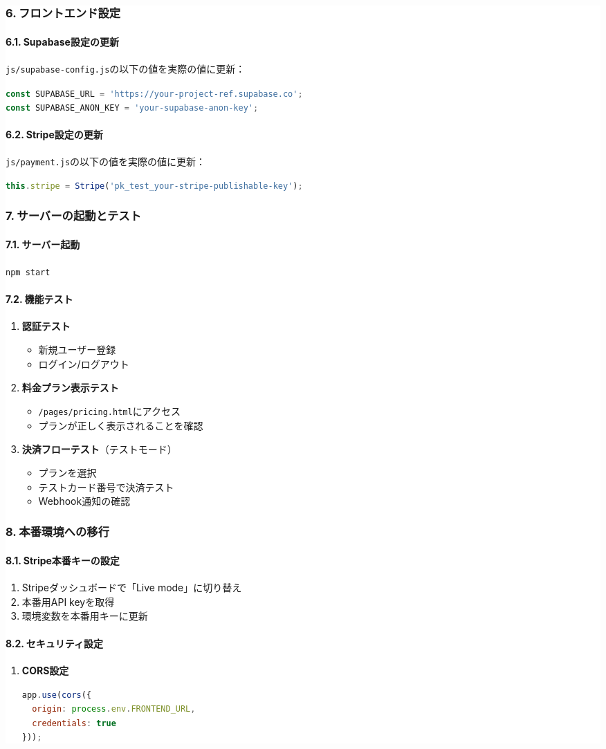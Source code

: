 ### 6. フロントエンド設定

#### 6.1. Supabase設定の更新

`js/supabase-config.js`の以下の値を実際の値に更新：

```javascript
const SUPABASE_URL = 'https://your-project-ref.supabase.co';
const SUPABASE_ANON_KEY = 'your-supabase-anon-key';
```

#### 6.2. Stripe設定の更新

`js/payment.js`の以下の値を実際の値に更新：

```javascript
this.stripe = Stripe('pk_test_your-stripe-publishable-key');
```

### 7. サーバーの起動とテスト

#### 7.1. サーバー起動

```bash
npm start
```

#### 7.2. 機能テスト

1. **認証テスト**
   - 新規ユーザー登録
   - ログイン/ログアウト

2. **料金プラン表示テスト**
   - `/pages/pricing.html`にアクセス
   - プランが正しく表示されることを確認

3. **決済フローテスト**（テストモード）
   - プランを選択
   - テストカード番号で決済テスト
   - Webhook通知の確認

### 8. 本番環境への移行

#### 8.1. Stripe本番キーの設定

1. Stripeダッシュボードで「Live mode」に切り替え
2. 本番用API keyを取得
3. 環境変数を本番用キーに更新

#### 8.2. セキュリティ設定

1. **CORS設定**
   ```javascript
   app.use(cors({
     origin: process.env.FRONTEND_URL,
     credentials: true
   }));
   ```
